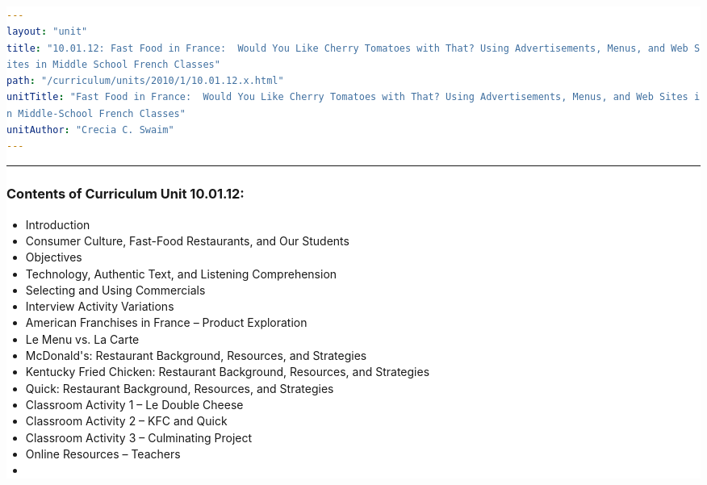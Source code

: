 ```yaml
---
layout: "unit"
title: "10.01.12: Fast Food in France:  Would You Like Cherry Tomatoes with That? Using Advertisements, Menus, and Web Sites in Middle School French Classes"
path: "/curriculum/units/2010/1/10.01.12.x.html"
unitTitle: "Fast Food in France:  Would You Like Cherry Tomatoes with That? Using Advertisements, Menus, and Web Sites in Middle-School French Classes"
unitAuthor: "Crecia C. Swaim"
---
```

<body>
<hr/>
<h3>
Contents of Curriculum Unit 10.01.12:
</h3>
<ul>
<li>
Introduction
</li>
<li>
Consumer Culture, Fast-Food Restaurants, and Our Students
</li>
<li>
Objectives
</li>
<li>
Technology, Authentic Text, and Listening Comprehension
</li>
<li>
Selecting and Using Commercials
</li>
<li>
Interview Activity Variations
</li>
<li>
American Franchises in France – Product Exploration
</li>
<li>
Le Menu vs. La Carte
</li>
<li>
McDonald's:  Restaurant Background, Resources, and Strategies
</li>
<li>
Kentucky Fried Chicken:  Restaurant Background, Resources, and Strategies
</li>
<li>
Quick:  Restaurant Background, Resources, and Strategies
</li>
<li>
Classroom Activity 1 – Le Double Cheese
</li>
<li>
Classroom Activity 2 – KFC and Quick
</li>
<li>
Classroom Activity 3 – Culminating Project
</li>
<li>
Online Resources – Teachers
</li>
<li>